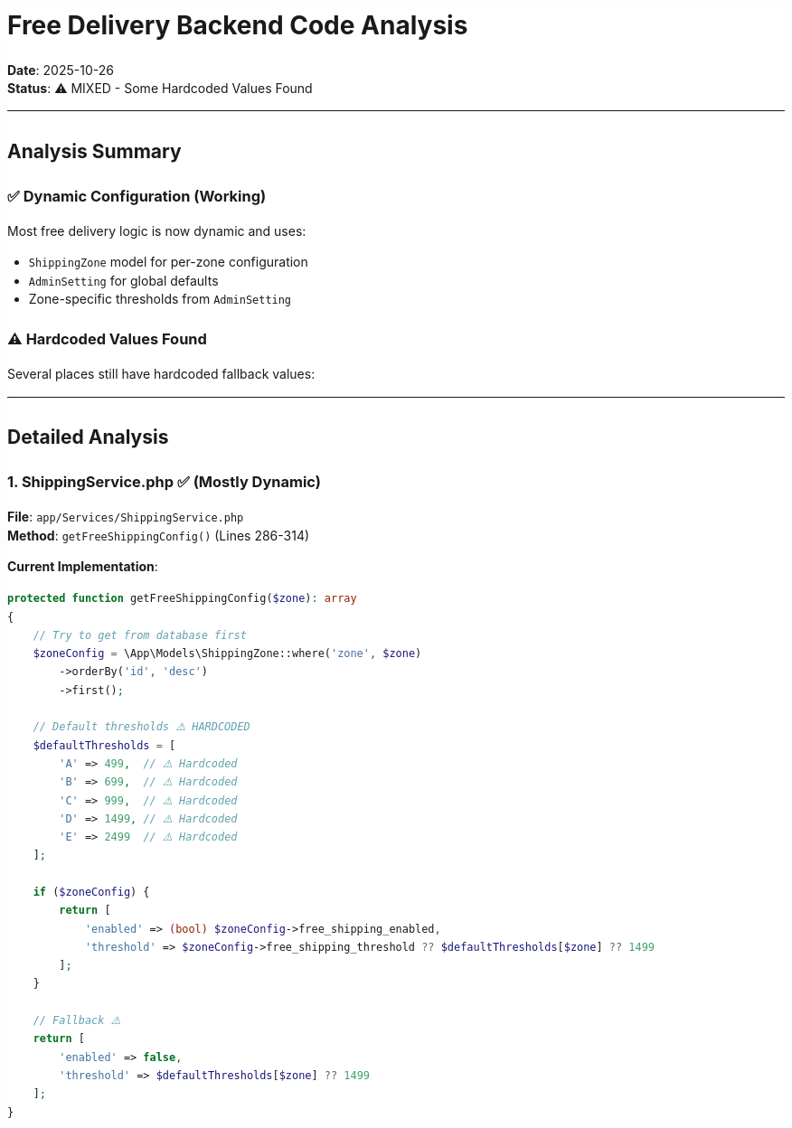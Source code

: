 # Free Delivery Backend Code Analysis

**Date**: 2025-10-26  
**Status**: ⚠️ MIXED - Some Hardcoded Values Found

---

## Analysis Summary

### ✅ Dynamic Configuration (Working)
Most free delivery logic is now dynamic and uses:
- `ShippingZone` model for per-zone configuration
- `AdminSetting` for global defaults
- Zone-specific thresholds from `AdminSetting`

### ⚠️ Hardcoded Values Found
Several places still have hardcoded fallback values:

---

## Detailed Analysis

### 1. ShippingService.php ✅ (Mostly Dynamic)

**File**: `app/Services/ShippingService.php`  
**Method**: `getFreeShippingConfig()` (Lines 286-314)

**Current Implementation**:
```php
protected function getFreeShippingConfig($zone): array
{
    // Try to get from database first
    $zoneConfig = \App\Models\ShippingZone::where('zone', $zone)
        ->orderBy('id', 'desc')
        ->first();

    // Default thresholds ⚠️ HARDCODED
    $defaultThresholds = [
        'A' => 499,  // ⚠️ Hardcoded
        'B' => 699,  // ⚠️ Hardcoded
        'C' => 999,  // ⚠️ Hardcoded
        'D' => 1499, // ⚠️ Hardcoded
        'E' => 2499  // ⚠️ Hardcoded
    ];

    if ($zoneConfig) {
        return [
            'enabled' => (bool) $zoneConfig->free_shipping_enabled,
            'threshold' => $zoneConfig->free_shipping_threshold ?? $defaultThresholds[$zone] ?? 1499
        ];
    }

    // Fallback ⚠️
    return [
        'enabled' => false,
        'threshold' => $defaultThresholds[$zone] ?? 1499
    ];
}
```
